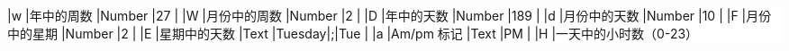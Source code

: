 |w
|年中的周数
|Number
|27
|
|W
|月份中的周数
|Number
|2
|
|D
|年中的天数
|Number
|189
|
|d
|月份中的天数
|Number
|10
|
|F
|月份中的星期
|Number
|2
|
|E
|星期中的天数
|Text
|Tuesday|;|Tue
|
|a
|Am/pm 标记
|Text
|PM
|
|H
|一天中的小时数（0-23）